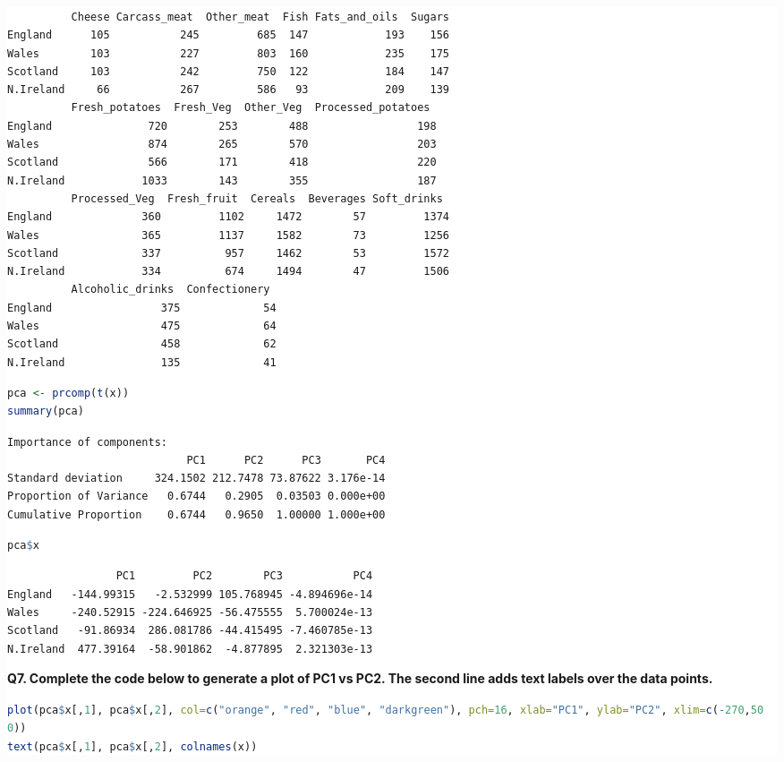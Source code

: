               Cheese Carcass_meat  Other_meat  Fish Fats_and_oils  Sugars
    England      105           245         685  147            193    156
    Wales        103           227         803  160            235    175
    Scotland     103           242         750  122            184    147
    N.Ireland     66           267         586   93            209    139
              Fresh_potatoes  Fresh_Veg  Other_Veg  Processed_potatoes 
    England               720        253        488                 198
    Wales                 874        265        570                 203
    Scotland              566        171        418                 220
    N.Ireland            1033        143        355                 187
              Processed_Veg  Fresh_fruit  Cereals  Beverages Soft_drinks 
    England              360         1102     1472        57         1374
    Wales                365         1137     1582        73         1256
    Scotland             337          957     1462        53         1572
    N.Ireland            334          674     1494        47         1506
              Alcoholic_drinks  Confectionery 
    England                 375             54
    Wales                   475             64
    Scotland                458             62
    N.Ireland               135             41

``` r
pca <- prcomp(t(x))
summary(pca)
```

    Importance of components:
                                PC1      PC2      PC3       PC4
    Standard deviation     324.1502 212.7478 73.87622 3.176e-14
    Proportion of Variance   0.6744   0.2905  0.03503 0.000e+00
    Cumulative Proportion    0.6744   0.9650  1.00000 1.000e+00

``` r
pca$x
```

                     PC1         PC2        PC3           PC4
    England   -144.99315   -2.532999 105.768945 -4.894696e-14
    Wales     -240.52915 -224.646925 -56.475555  5.700024e-13
    Scotland   -91.86934  286.081786 -44.415495 -7.460785e-13
    N.Ireland  477.39164  -58.901862  -4.877895  2.321303e-13

**Q7. Complete the code below to generate a plot of PC1 vs PC2. The
second line adds text labels over the data points.**

``` r
plot(pca$x[,1], pca$x[,2], col=c("orange", "red", "blue", "darkgreen"), pch=16, xlab="PC1", ylab="PC2", xlim=c(-270,500))
text(pca$x[,1], pca$x[,2], colnames(x))
```
